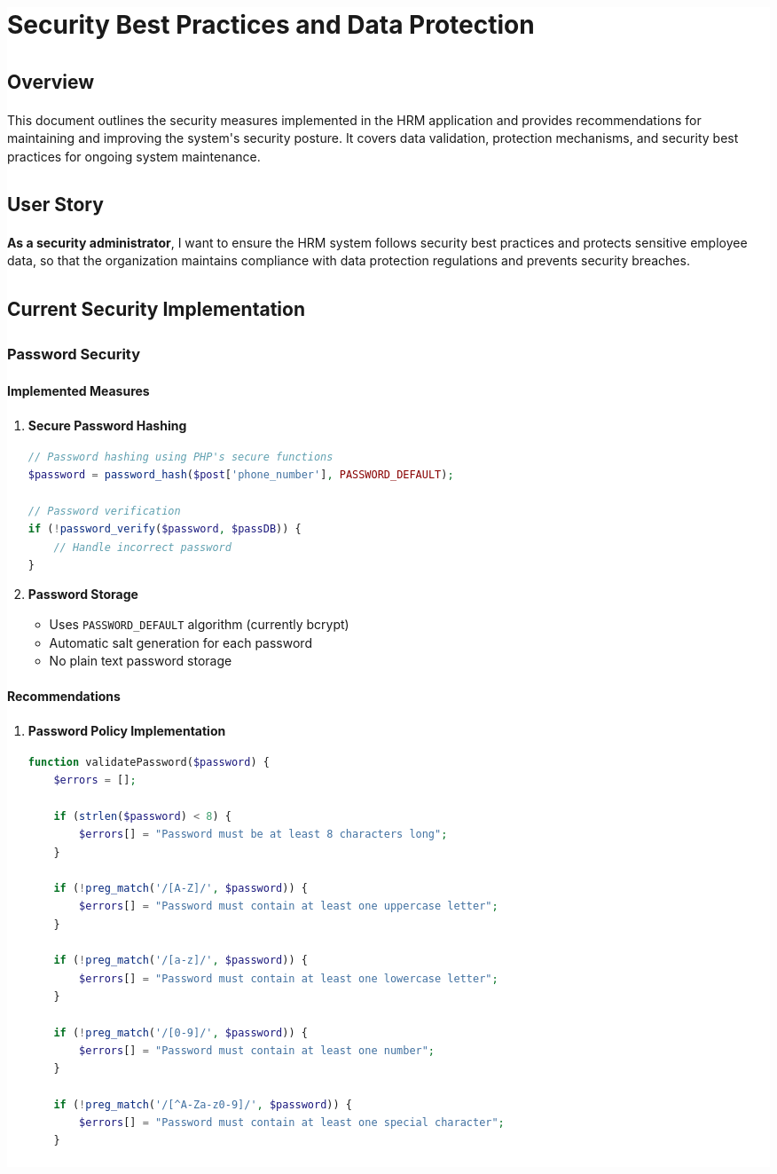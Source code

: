 # Security Best Practices and Data Protection

## Overview

This document outlines the security measures implemented in the HRM application and provides recommendations for maintaining and improving the system's security posture. It covers data validation, protection mechanisms, and security best practices for ongoing system maintenance.

## User Story

**As a security administrator**, I want to ensure the HRM system follows security best practices and protects sensitive employee data, so that the organization maintains compliance with data protection regulations and prevents security breaches.

## Current Security Implementation

### Password Security

#### Implemented Measures

1. **Secure Password Hashing**
   ```php
   // Password hashing using PHP's secure functions
   $password = password_hash($post['phone_number'], PASSWORD_DEFAULT);
   
   // Password verification
   if (!password_verify($password, $passDB)) {
       // Handle incorrect password
   }
   ```

2. **Password Storage**
   - Uses `PASSWORD_DEFAULT` algorithm (currently bcrypt)
   - Automatic salt generation for each password
   - No plain text password storage

#### Recommendations

1. **Password Policy Implementation**
   ```php
   function validatePassword($password) {
       $errors = [];
       
       if (strlen($password) < 8) {
           $errors[] = "Password must be at least 8 characters long";
       }
       
       if (!preg_match('/[A-Z]/', $password)) {
           $errors[] = "Password must contain at least one uppercase letter";
       }
       
       if (!preg_match('/[a-z]/', $password)) {
           $errors[] = "Password must contain at least one lowercase letter";
       }
       
       if (!preg_match('/[0-9]/', $password)) {
           $errors[] = "Password must contain at least one number";
       }
       
       if (!preg_match('/[^A-Za-z0-9]/', $password)) {
           $errors[] = "Password must contain at least one special character";
       }
       
   ```